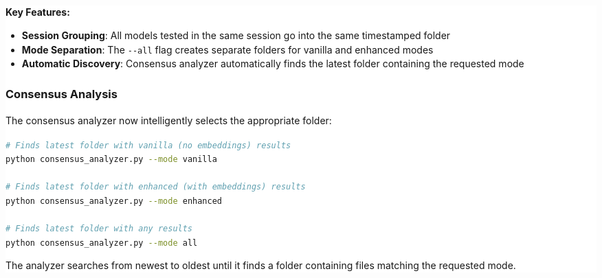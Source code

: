 **Key Features:**
- **Session Grouping**: All models tested in the same session go into the same timestamped folder
- **Mode Separation**: The `--all` flag creates separate folders for vanilla and enhanced modes
- **Automatic Discovery**: Consensus analyzer automatically finds the latest folder containing the requested mode

### Consensus Analysis

The consensus analyzer now intelligently selects the appropriate folder:

```bash
# Finds latest folder with vanilla (no embeddings) results
python consensus_analyzer.py --mode vanilla

# Finds latest folder with enhanced (with embeddings) results  
python consensus_analyzer.py --mode enhanced

# Finds latest folder with any results
python consensus_analyzer.py --mode all
```

The analyzer searches from newest to oldest until it finds a folder containing files matching the requested mode. 